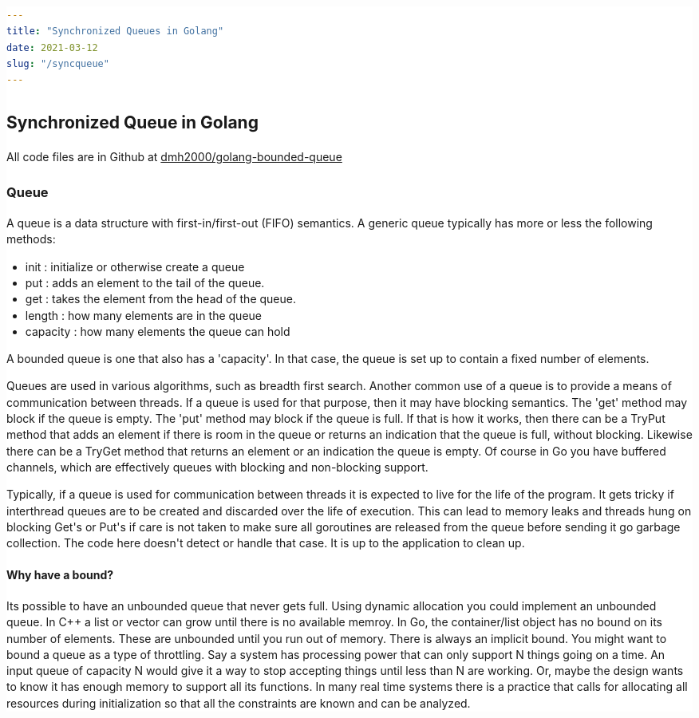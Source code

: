 ```yaml
---
title: "Synchronized Queues in Golang"
date: 2021-03-12
slug: "/syncqueue"
---
```


## Synchronized Queue in Golang

All code files are in Github at [dmh2000/golang-bounded-queue](https://github.com/dmh2000/golang-bounded-queue)

### Queue

A queue is a data structure with first-in/first-out (FIFO) semantics.
A generic queue typically has more or less the following methods:

- init : initialize or otherwise create a queue
- put : adds an element to the tail of the queue.
- get : takes the element from the head of the queue.
- length : how many elements are in the queue
- capacity : how many elements the queue can hold

A bounded queue is one that also has a 'capacity'. In that case, the queue is set up to contain a fixed number of elements.

Queues are used in various algorithms, such as breadth first search. Another common use of a queue is to provide a means of communication between threads. If a queue is used for that purpose, then it may have blocking semantics. The 'get' method may block if the queue is empty. The 'put' method may block if the queue is full. If that is how it works, then there can be a TryPut method that adds an element if there is room in the queue or returns an indication that the queue is full, without blocking. Likewise there can be a TryGet method that returns an element or an indication the queue is empty. Of course in Go you have buffered channels, which are effectively queues with blocking and non-blocking support.

Typically, if a queue is used for communication between threads it is expected to live for the life of the program. It gets tricky if interthread queues are to be created and discarded over the life of execution. This can lead to memory leaks and threads hung on blocking Get's or Put's if care is not taken to make sure all goroutines are released from the queue before sending it go garbage collection. The code here doesn't detect or handle that case. It is up to the application to clean up.

#### Why have a bound?

Its possible to have an unbounded queue that never gets full. Using dynamic allocation you could implement an unbounded queue. In C++ a list or vector can grow until there is no available memroy. In Go, the container/list object has no bound on its number of elements. These are unbounded until you run out of memory. There is always an implicit bound. You might want to bound a queue as a type of throttling. Say a system has processing power that can only support N things going on a time. An input queue of capacity N would give it a way to stop accepting things until less than N are working. Or, maybe the design wants to know it has enough memory to support all its functions. In many real time systems there is a practice that calls for allocating all resources during initialization so that all the constraints are known and can be analyzed.
